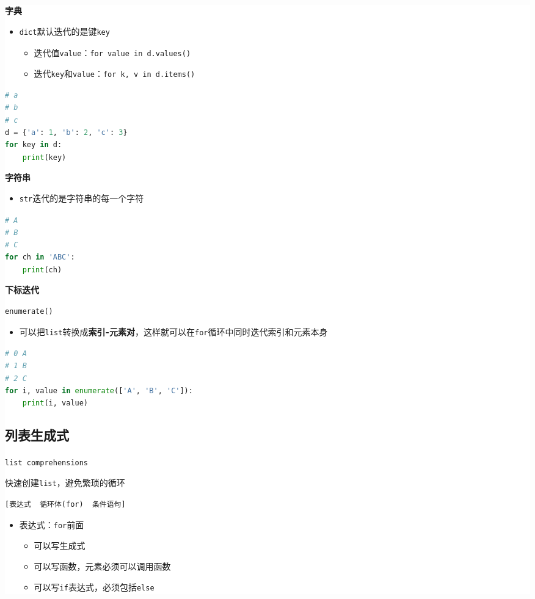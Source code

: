 **字典**

- `dict`默认迭代的是键`key`

  - 迭代值`value`：`for value in d.values()`

  - 迭代`key`和`value`：`for k, v in d.items()`


```python
# a
# b
# c
d = {'a': 1, 'b': 2, 'c': 3}
for key in d:
    print(key)
```

**字符串**

- `str`迭代的是字符串的每一个字符

```python
# A
# B
# C
for ch in 'ABC':
    print(ch)
```

**下标迭代**

`enumerate()`

- 可以把`list`转换成**索引-元素对**，这样就可以在`for`循环中同时迭代索引和元素本身

```python
# 0 A
# 1 B
# 2 C
for i, value in enumerate(['A', 'B', 'C']):
    print(i, value)
```



## 列表生成式

`list comprehensions`

快速创建`list`，避免繁琐的循环

`[表达式  循环体(for)  条件语句]`

- 表达式：`for`前面

  - 可以写生成式

  - 可以写函数，元素必须可以调用函数

  - 可以写`if`表达式，必须包括`else`

